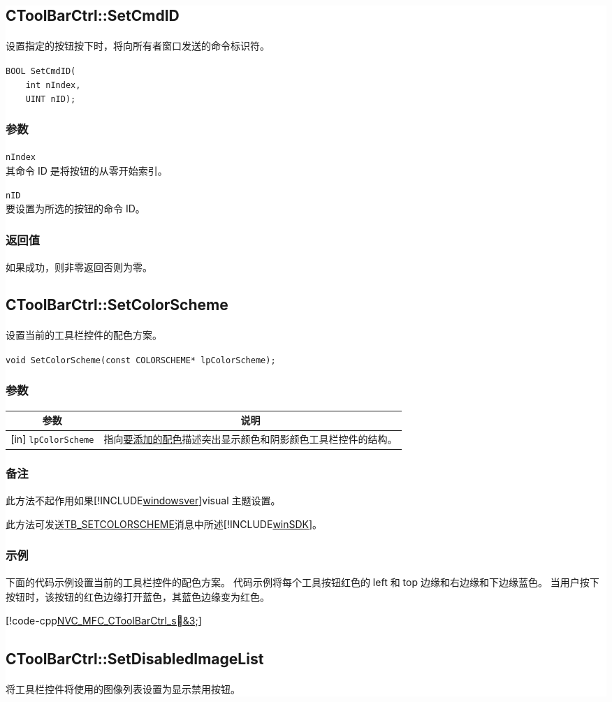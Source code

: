 ##  <a name="a-namesetcmdida--ctoolbarctrlsetcmdid"></a><a name="setcmdid"></a>CToolBarCtrl::SetCmdID  
 设置指定的按钮按下时，将向所有者窗口发送的命令标识符。  
  
```  
BOOL SetCmdID(
    int nIndex,  
    UINT nID);
```  
  
### <a name="parameters"></a>参数  
 `nIndex`  
 其命令 ID 是将按钮的从零开始索引。  
  
 `nID`  
 要设置为所选的按钮的命令 ID。  
  
### <a name="return-value"></a>返回值  
 如果成功，则非零返回否则为零。  
  
##  <a name="a-namesetcolorschemea--ctoolbarctrlsetcolorscheme"></a><a name="setcolorscheme"></a>CToolBarCtrl::SetColorScheme  
 设置当前的工具栏控件的配色方案。  
  
```  
void SetColorScheme(const COLORSCHEME* lpColorScheme);
```  
  
### <a name="parameters"></a>参数  
  
|参数|说明|  
|---------------|-----------------|  
|[in] `lpColorScheme`|指向[要添加的配色](http://msdn.microsoft.com/library/windows/desktop/bb775502)描述突出显示颜色和阴影颜色工具栏控件的结构。|  
  
### <a name="remarks"></a>备注  
 此方法不起作用如果[!INCLUDE[windowsver](../../build/reference/includes/windowsver_md.md)]visual 主题设置。  
  
 此方法可发送[TB_SETCOLORSCHEME](http://msdn.microsoft.com/library/windows/desktop/bb787421)消息中所述[!INCLUDE[winSDK](../../atl/includes/winsdk_md.md)]。  
  
### <a name="example"></a>示例  
 下面的代码示例设置当前的工具栏控件的配色方案。 代码示例将每个工具按钮红色的 left 和 top 边缘和右边缘和下边缘蓝色。 当用户按下按钮时，该按钮的红色边缘打开蓝色，其蓝色边缘变为红色。  
  
 [!code-cpp[NVC_MFC_CToolBarCtrl_s&#1;&3;](../../mfc/reference/codesnippet/cpp/ctoolbarctrl-class_5.cpp)]  
  
##  <a name="a-namesetdisabledimagelista--ctoolbarctrlsetdisabledimagelist"></a><a name="setdisabledimagelist"></a>CToolBarCtrl::SetDisabledImageList  
 将工具栏控件将使用的图像列表设置为显示禁用按钮。  
  